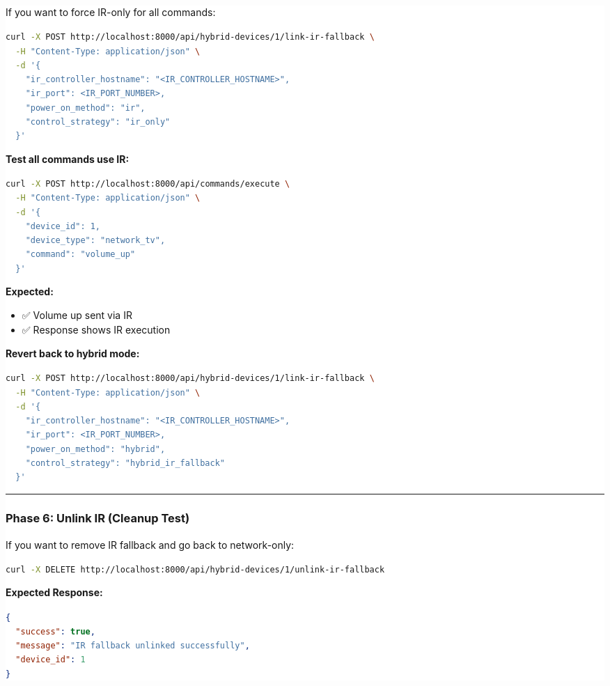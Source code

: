 If you want to force IR-only for all commands:

```bash
curl -X POST http://localhost:8000/api/hybrid-devices/1/link-ir-fallback \
  -H "Content-Type: application/json" \
  -d '{
    "ir_controller_hostname": "<IR_CONTROLLER_HOSTNAME>",
    "ir_port": <IR_PORT_NUMBER>,
    "power_on_method": "ir",
    "control_strategy": "ir_only"
  }'
```

**Test all commands use IR:**
```bash
curl -X POST http://localhost:8000/api/commands/execute \
  -H "Content-Type: application/json" \
  -d '{
    "device_id": 1,
    "device_type": "network_tv",
    "command": "volume_up"
  }'
```

**Expected:**
- ✅ Volume up sent via IR
- ✅ Response shows IR execution

**Revert back to hybrid mode:**
```bash
curl -X POST http://localhost:8000/api/hybrid-devices/1/link-ir-fallback \
  -H "Content-Type: application/json" \
  -d '{
    "ir_controller_hostname": "<IR_CONTROLLER_HOSTNAME>",
    "ir_port": <IR_PORT_NUMBER>,
    "power_on_method": "hybrid",
    "control_strategy": "hybrid_ir_fallback"
  }'
```

---

### Phase 6: Unlink IR (Cleanup Test)

If you want to remove IR fallback and go back to network-only:

```bash
curl -X DELETE http://localhost:8000/api/hybrid-devices/1/unlink-ir-fallback
```

**Expected Response:**
```json
{
  "success": true,
  "message": "IR fallback unlinked successfully",
  "device_id": 1
}
```
